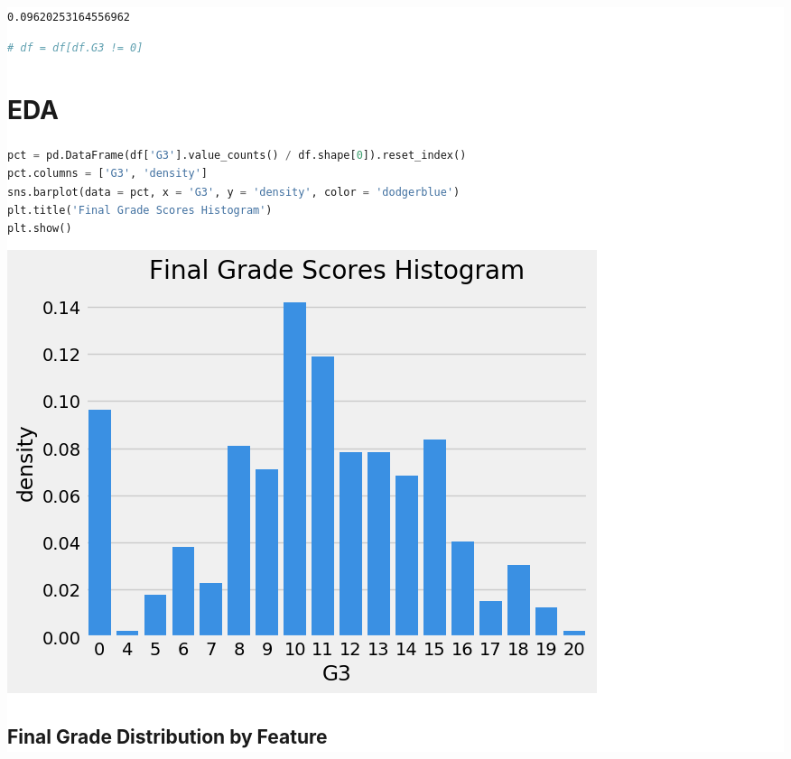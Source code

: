 


    0.09620253164556962




```python
# df = df[df.G3 != 0]
```

# EDA


```python
pct = pd.DataFrame(df['G3'].value_counts() / df.shape[0]).reset_index()
pct.columns = ['G3', 'density']
sns.barplot(data = pct, x = 'G3', y = 'density', color = 'dodgerblue')
plt.title('Final Grade Scores Histogram')
plt.show()
```


    
![png](Student-short_files/Student-short_9_0.png)
    


## Final Grade Distribution by Feature

